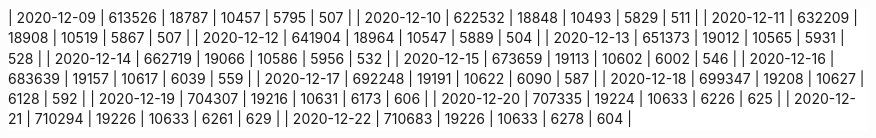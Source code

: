 | 2020-12-09 | 613526 | 18787 | 10457 | 5795 | 507 |
| 2020-12-10 | 622532 | 18848 | 10493 | 5829 | 511 |
| 2020-12-11 | 632209 | 18908 | 10519 | 5867 | 507 |
| 2020-12-12 | 641904 | 18964 | 10547 | 5889 | 504 |
| 2020-12-13 | 651373 | 19012 | 10565 | 5931 | 528 |
| 2020-12-14 | 662719 | 19066 | 10586 | 5956 | 532 |
| 2020-12-15 | 673659 | 19113 | 10602 | 6002 | 546 |
| 2020-12-16 | 683639 | 19157 | 10617 | 6039 | 559 |
| 2020-12-17 | 692248 | 19191 | 10622 | 6090 | 587 |
| 2020-12-18 | 699347 | 19208 | 10627 | 6128 | 592 |
| 2020-12-19 | 704307 | 19216 | 10631 | 6173 | 606 |
| 2020-12-20 | 707335 | 19224 | 10633 | 6226 | 625 |
| 2020-12-21 | 710294 | 19226 | 10633 | 6261 | 629 |
| 2020-12-22 | 710683 | 19226 | 10633 | 6278 | 604 |
